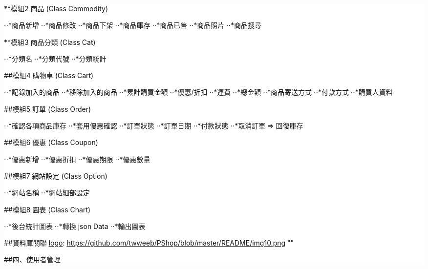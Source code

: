 **模組2 商品 (Class Commodity)

⋅⋅*商品新增
⋅⋅*商品修改
⋅⋅*商品下架
⋅⋅*商品庫存
⋅⋅*商品已售
⋅⋅*商品照片
⋅⋅*商品搜尋

**模組3 商品分類 (Class Cat)

⋅⋅*分類名
⋅⋅*分類代號
⋅⋅*分類統計

##模組4 購物車 (Class Cart)

⋅⋅*記錄加入的商品
⋅⋅*移除加入的商品
⋅⋅*累計購買金額
⋅⋅*優惠/折扣
⋅⋅*運費
⋅⋅*總金額
⋅⋅*商品寄送方式
⋅⋅*付款方式
⋅⋅*購買人資料

##模組5 訂單 (Class Order)

⋅⋅*確認各項商品庫存
⋅⋅*套用優惠確認
⋅⋅*訂單狀態
⋅⋅*訂單日期
⋅⋅*付款狀態
⋅⋅*取消訂單 => 回復庫存

##模組6 優惠 (Class Coupon)

⋅⋅*優惠新增
⋅⋅*優惠折扣
⋅⋅*優惠期限
⋅⋅*優惠數量

##模組7 網站設定 (Class Option)

⋅⋅*網站名稱
⋅⋅*網站細部設定

##模組8 圖表 (Class Chart)

⋅⋅*後台統計圖表
⋅⋅*轉換 json Data
⋅⋅*輸出圖表

##資料庫關聯
[logo]: https://github.com/twweeb/PShop/blob/master/README/img10.png ""

##四、使用者管理


[logo]: https://github.com/twweeb/PShop/blob/master/README/img01.png "PShop"
[logo]: https://github.com/twweeb/PShop/blob/master/README/img02.png "第一步"
[logo]: https://github.com/twweeb/PShop/blob/master/README/img03.png "第二步"
[logo]: https://github.com/twweeb/PShop/blob/master/README/img04.png "第三步"
[logo]: https://github.com/twweeb/PShop/blob/master/README/img05.png "第四步"
[logo]: https://github.com/twweeb/PShop/blob/master/README/img06.png "第五步"
[logo]: https://github.com/twweeb/PShop/blob/master/README/img07.png "第六步"
[logo]: https://github.com/twweeb/PShop/blob/master/README/img08.png "完成"
[logo]: https://github.com/twweeb/PShop/blob/master/README/img09.png ""
[logo]: https://github.com/twweeb/PShop/blob/master/README/img11.png "資料庫關聯"
[logo]: https://github.com/twweeb/PShop/blob/master/README/img12.png ""
[logo]: https://github.com/twweeb/PShop/blob/master/README/img13.png ""
[logo]: https://github.com/twweeb/PShop/blob/master/README/img14.png ""
[logo]: https://github.com/twweeb/PShop/blob/master/README/img15.png ""
[logo]: https://github.com/twweeb/PShop/blob/master/README/img16.png ""
[logo]: https://github.com/twweeb/PShop/blob/master/README/img17.png ""
[logo]: https://github.com/twweeb/PShop/blob/master/README/img18.png ""
[logo]: https://github.com/twweeb/PShop/blob/master/README/img19.png ""
[logo]: https://github.com/twweeb/PShop/blob/master/README/img20.png ""
[logo]: https://github.com/twweeb/PShop/blob/master/README/img21.png ""
[logo]: https://github.com/twweeb/PShop/blob/master/README/img22.png ""
[logo]: https://github.com/twweeb/PShop/blob/master/README/img23.png ""
[logo]: https://github.com/twweeb/PShop/blob/master/README/img24.png ""
[logo]: https://github.com/twweeb/PShop/blob/master/README/img25.png ""
[logo]: https://github.com/twweeb/PShop/blob/master/README/img26.png ""
[logo]: https://github.com/twweeb/PShop/blob/master/README/img27.png ""
[logo]: https://github.com/twweeb/PShop/blob/master/README/img28.png ""
[logo]: https://github.com/twweeb/PShop/blob/master/README/img29.png ""
[logo]: https://github.com/twweeb/PShop/blob/master/README/img30.png ""
[logo]: https://github.com/twweeb/PShop/blob/master/README/img31.png ""
[logo]: https://github.com/twweeb/PShop/blob/master/README/img32.png ""
[logo]: https://github.com/twweeb/PShop/blob/master/README/img33.png ""
[logo]: https://github.com/twweeb/PShop/blob/master/README/img34.png ""
[logo]: https://github.com/twweeb/PShop/blob/master/README/img35.png ""
[logo]: https://github.com/twweeb/PShop/blob/master/README/img36.png ""
[logo]: https://github.com/twweeb/PShop/blob/master/README/img37.png ""